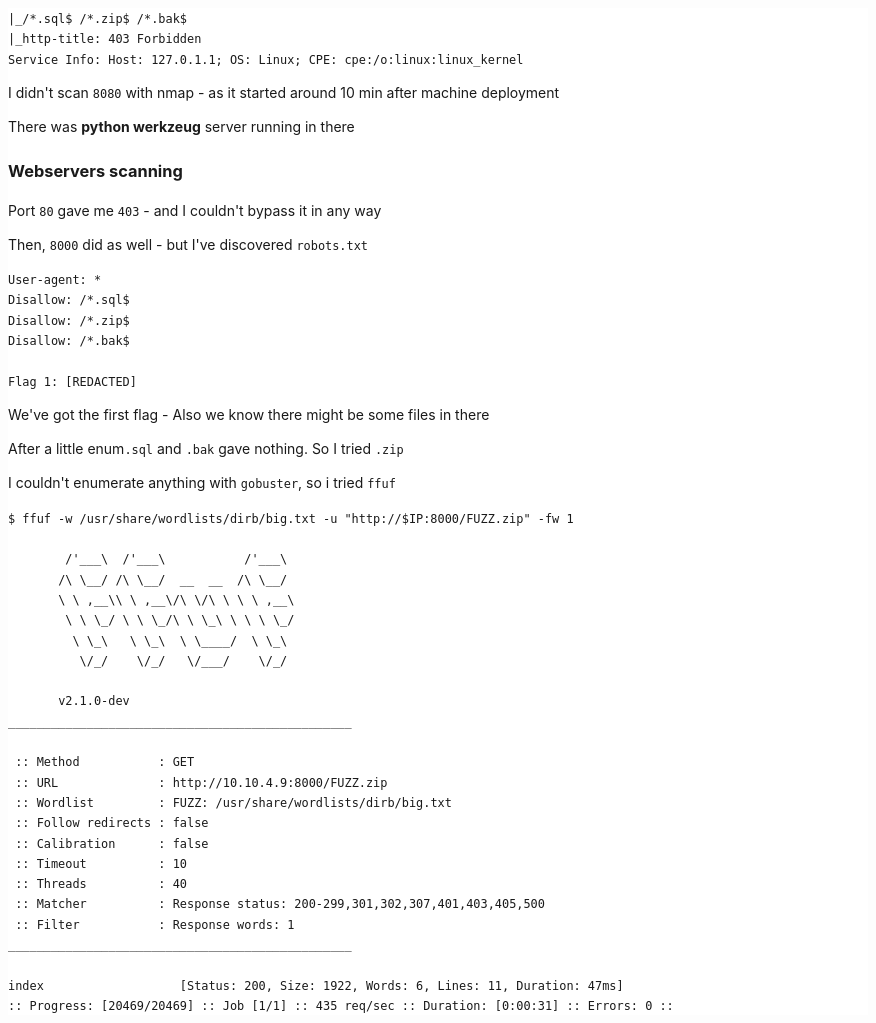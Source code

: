 ```
|_/*.sql$ /*.zip$ /*.bak$
|_http-title: 403 Forbidden
Service Info: Host: 127.0.1.1; OS: Linux; CPE: cpe:/o:linux:linux_kernel
```

I didn't scan `8080` with nmap - as it started around 10 min after machine deployment

There was **python werkzeug** server running in there

### Webservers scanning

Port `80` gave me `403` - and I couldn't bypass it in any way

Then, `8000` did as well - but I've discovered `robots.txt`

```
User-agent: *
Disallow: /*.sql$
Disallow: /*.zip$
Disallow: /*.bak$

Flag 1: [REDACTED]
```

We've got the first flag - Also we know there might be some files in there

After a little enum`.sql` and `.bak` gave nothing. So I tried `.zip`

I couldn't enumerate anything with `gobuster`, so i tried `ffuf`
```
$ ffuf -w /usr/share/wordlists/dirb/big.txt -u "http://$IP:8000/FUZZ.zip" -fw 1   

        /'___\  /'___\           /'___\       
       /\ \__/ /\ \__/  __  __  /\ \__/       
       \ \ ,__\\ \ ,__\/\ \/\ \ \ \ ,__\      
        \ \ \_/ \ \ \_/\ \ \_\ \ \ \ \_/      
         \ \_\   \ \_\  \ \____/  \ \_\       
          \/_/    \/_/   \/___/    \/_/       

       v2.1.0-dev
________________________________________________

 :: Method           : GET
 :: URL              : http://10.10.4.9:8000/FUZZ.zip
 :: Wordlist         : FUZZ: /usr/share/wordlists/dirb/big.txt
 :: Follow redirects : false
 :: Calibration      : false
 :: Timeout          : 10
 :: Threads          : 40
 :: Matcher          : Response status: 200-299,301,302,307,401,403,405,500
 :: Filter           : Response words: 1
________________________________________________

index                   [Status: 200, Size: 1922, Words: 6, Lines: 11, Duration: 47ms]
:: Progress: [20469/20469] :: Job [1/1] :: 435 req/sec :: Duration: [0:00:31] :: Errors: 0 ::
```
